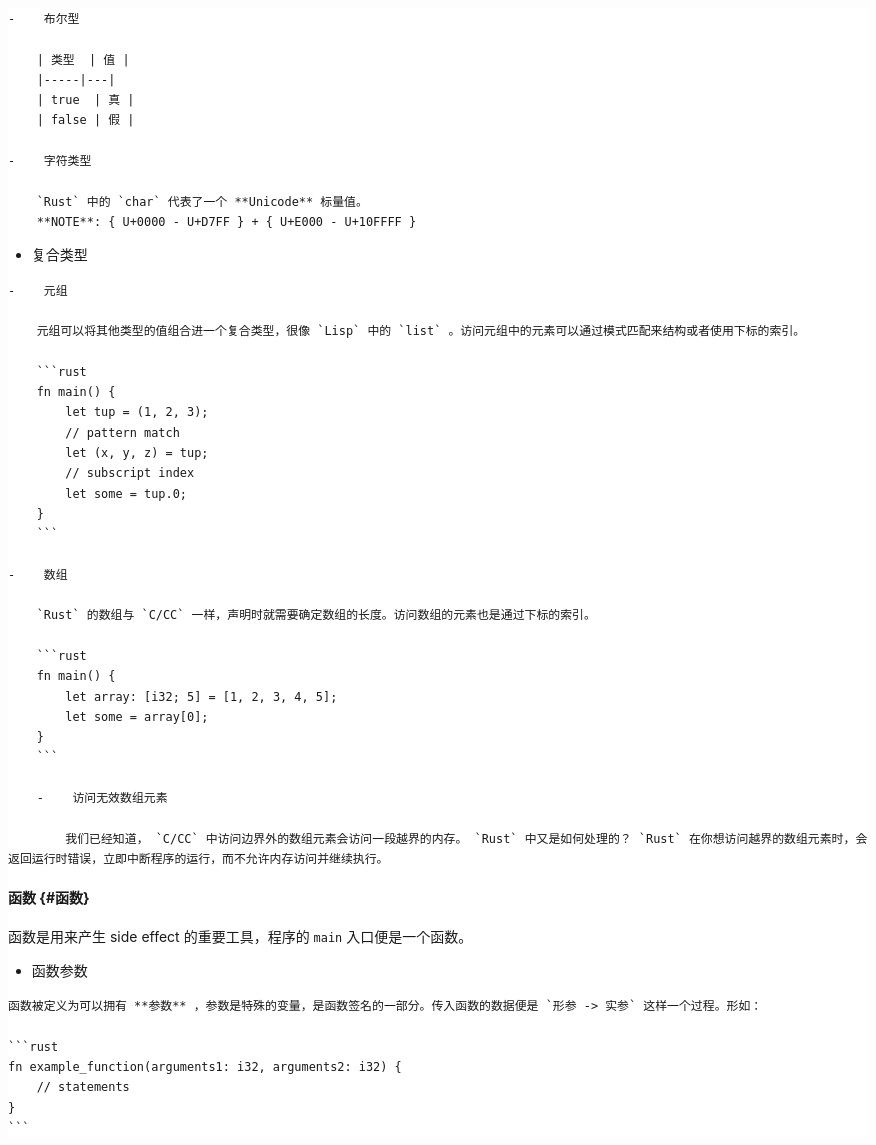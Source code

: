     -    布尔型

        | 类型  | 值 |
        |-----|---|
        | true  | 真 |
        | false | 假 |

    -    字符类型

        `Rust` 中的 `char` 代表了一个 **Unicode** 标量值。
        **NOTE**: { U+0000 - U+D7FF } + { U+E000 - U+10FFFF }

-    复合类型

    -    元组

        元组可以将其他类型的值组合进一个复合类型，很像 `Lisp` 中的 `list` 。访问元组中的元素可以通过模式匹配来结构或者使用下标的索引。

        ```rust
        fn main() {
            let tup = (1, 2, 3);
            // pattern match
            let (x, y, z) = tup;
            // subscript index
            let some = tup.0;
        }
        ```

    -    数组

        `Rust` 的数组与 `C/CC` 一样，声明时就需要确定数组的长度。访问数组的元素也是通过下标的索引。

        ```rust
        fn main() {
            let array: [i32; 5] = [1, 2, 3, 4, 5];
            let some = array[0];
        }
        ```

        -    访问无效数组元素

            我们已经知道， `C/CC` 中访问边界外的数组元素会访问一段越界的内存。 `Rust` 中又是如何处理的？ `Rust` 在你想访问越界的数组元素时，会返回运行时错误，立即中断程序的运行，而不允许内存访问并继续执行。


#### 函数 {#函数}

函数是用来产生 side effect 的重要工具，程序的 `main` 入口便是一个函数。

-    函数参数

    函数被定义为可以拥有 **参数** ，参数是特殊的变量，是函数签名的一部分。传入函数的数据便是 `形参 -> 实参` 这样一个过程。形如：

    ```rust
    fn example_function(arguments1: i32, arguments2: i32) {
        // statements
    }
    ```

